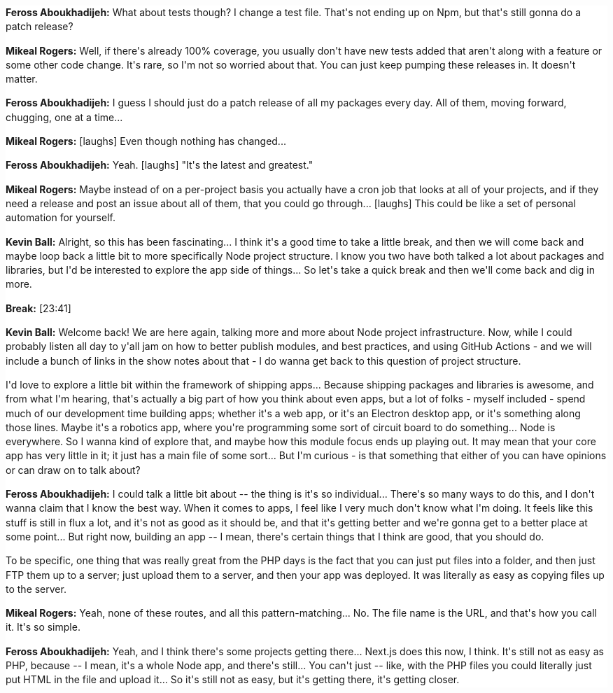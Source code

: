 **Feross Aboukhadijeh:** What about tests though? I change a test file. That's not ending up on Npm, but that's still gonna do a patch release?

**Mikeal Rogers:** Well, if there's already 100% coverage, you usually don't have new tests added that aren't along with a feature or some other code change. It's rare, so I'm not so worried about that. You can just keep pumping these releases in. It doesn't matter.

**Feross Aboukhadijeh:** I guess I should just do a patch release of all my packages every day. All of them, moving forward, chugging, one at a time...

**Mikeal Rogers:** \[laughs\] Even though nothing has changed...

**Feross Aboukhadijeh:** Yeah. \[laughs\] "It's the latest and greatest."

**Mikeal Rogers:** Maybe instead of on a per-project basis you actually have a cron job that looks at all of your projects, and if they need a release and post an issue about all of them, that you could go through... \[laughs\] This could be like a set of personal automation for yourself.

**Kevin Ball:** Alright, so this has been fascinating... I think it's a good time to take a little break, and then we will come back and maybe loop back a little bit to more specifically Node project structure. I know you two have both talked a lot about packages and libraries, but I'd be interested to explore the app side of things... So let's take a quick break and then we'll come back and dig in more.

**Break:** \[23:41\]

**Kevin Ball:** Welcome back! We are here again, talking more and more about Node project infrastructure. Now, while I could probably listen all day to y'all jam on how to better publish modules, and best practices, and using GitHub Actions - and we will include a bunch of links in the show notes about that - I do wanna get back to this question of project structure.

I'd love to explore a little bit within the framework of shipping apps... Because shipping packages and libraries is awesome, and from what I'm hearing, that's actually a big part of how you think about even apps, but a lot of folks - myself included - spend much of our development time building apps; whether it's a web app, or it's an Electron desktop app, or it's something along those lines. Maybe it's a robotics app, where you're programming some sort of circuit board to do something... Node is everywhere. So I wanna kind of explore that, and maybe how this module focus ends up playing out. It may mean that your core app has very little in it; it just has a main file of some sort... But I'm curious - is that something that either of you can have opinions or can draw on to talk about?

**Feross Aboukhadijeh:** I could talk a little bit about -- the thing is it's so individual... There's so many ways to do this, and I don't wanna claim that I know the best way. When it comes to apps, I feel like I very much don't know what I'm doing. It feels like this stuff is still in flux a lot, and it's not as good as it should be, and that it's getting better and we're gonna get to a better place at some point... But right now, building an app -- I mean, there's certain things that I think are good, that you should do.

To be specific, one thing that was really great from the PHP days is the fact that you can just put files into a folder, and then just FTP them up to a server; just upload them to a server, and then your app was deployed. It was literally as easy as copying files up to the server.

**Mikeal Rogers:** Yeah, none of these routes, and all this pattern-matching... No. The file name is the URL, and that's how you call it. It's so simple.

**Feross Aboukhadijeh:** Yeah, and I think there's some projects getting there... Next.js does this now, I think. It's still not as easy as PHP, because -- I mean, it's a whole Node app, and there's still... You can't just -- like, with the PHP files you could literally just put HTML in the file and upload it... So it's still not as easy, but it's getting there, it's getting closer.
